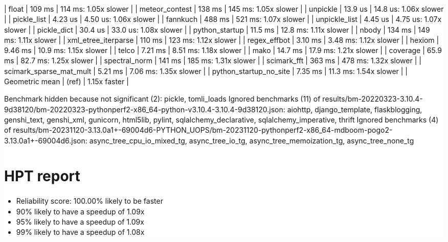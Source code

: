 | float                    | 109 ms                                                       | 114 ms: 1.05x slower                                          |
| meteor_contest           | 138 ms                                                       | 145 ms: 1.05x slower                                          |
| unpickle                 | 13.9 us                                                      | 14.8 us: 1.06x slower                                         |
| pickle_list              | 4.23 us                                                      | 4.50 us: 1.06x slower                                         |
| fannkuch                 | 488 ms                                                       | 521 ms: 1.07x slower                                          |
| unpickle_list            | 4.45 us                                                      | 4.75 us: 1.07x slower                                         |
| pickle_dict              | 30.4 us                                                      | 33.0 us: 1.08x slower                                         |
| python_startup           | 11.5 ms                                                      | 12.8 ms: 1.11x slower                                         |
| nbody                    | 134 ms                                                       | 149 ms: 1.11x slower                                          |
| xml_etree_iterparse      | 110 ms                                                       | 123 ms: 1.12x slower                                          |
| regex_effbot             | 3.10 ms                                                      | 3.48 ms: 1.12x slower                                         |
| hexiom                   | 9.46 ms                                                      | 10.9 ms: 1.15x slower                                         |
| telco                    | 7.21 ms                                                      | 8.51 ms: 1.18x slower                                         |
| mako                     | 14.7 ms                                                      | 17.9 ms: 1.21x slower                                         |
| coverage                 | 65.9 ms                                                      | 82.7 ms: 1.25x slower                                         |
| spectral_norm            | 141 ms                                                       | 185 ms: 1.31x slower                                          |
| scimark_fft              | 363 ms                                                       | 478 ms: 1.32x slower                                          |
| scimark_sparse_mat_mult  | 5.21 ms                                                      | 7.06 ms: 1.35x slower                                         |
| python_startup_no_site   | 7.35 ms                                                      | 11.3 ms: 1.54x slower                                         |
| Geometric mean           | (ref)                                                        | 1.15x faster                                                  |

Benchmark hidden because not significant (2): pickle, tomli_loads
Ignored benchmarks (11) of results/bm-20220323-3.10.4-9d38120/bm-20220323-pythonperf2-x86_64-python-v3.10.4-3.10.4-9d38120.json: aiohttp, django_template, flaskblogging, genshi_text, genshi_xml, gunicorn, html5lib, pylint, sqlalchemy_declarative, sqlalchemy_imperative, thrift
Ignored benchmarks (4) of results/bm-20231120-3.13.0a1+-69004d6-PYTHON_UOPS/bm-20231120-pythonperf2-x86_64-mdboom-pogo2-3.13.0a1+-69004d6.json: async_tree_cpu_io_mixed_tg, async_tree_io_tg, async_tree_memoization_tg, async_tree_none_tg


# HPT report

- Reliability score: 100.00% likely to be faster
- 90% likely to have a speedup of 1.09x
- 95% likely to have a speedup of 1.09x
- 99% likely to have a speedup of 1.08x
